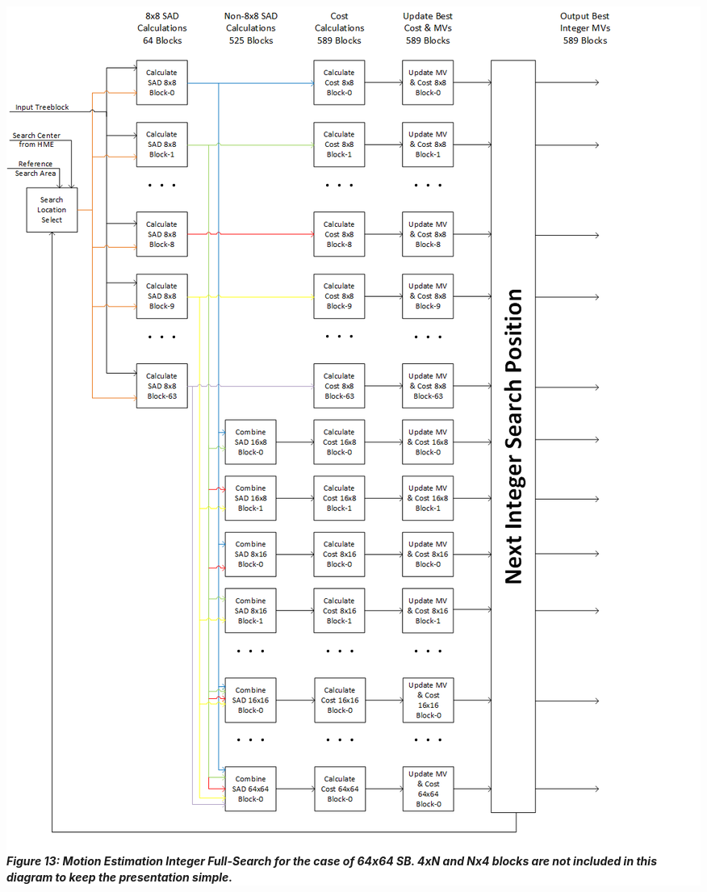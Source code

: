![image13](./img/image13.png)
<a name = "figure-13"></a>
##### Figure 13: Motion Estimation Integer Full-Search for the case of 64x64 SB. 4xN and Nx4 blocks are not included in this diagram to keep the presentation simple.
